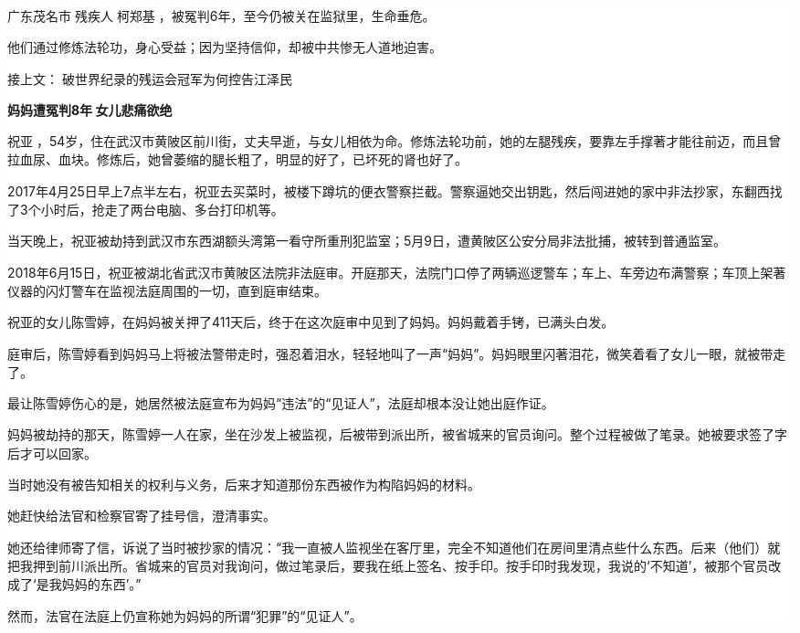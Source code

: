  </p>
 <p>
  广东茂名市
  <ok href="https://www.ntdtv.com/gb/残疾人.htm">
   残疾人
  </ok>
  <ok href="https://www.ntdtv.com/gb/柯郑基.htm">
   柯郑基
  </ok>
  ，被冤判6年，至今仍被关在监狱里，生命垂危。
 </p>
 <p>
  他们通过修炼法轮功，身心受益；因为坚持信仰，却被中共惨无人道地迫害。
 </p>
 <p>
  接上文：
  <ok href="https://www.ntdtv.com/gb/2020/09/11/a102938205.html">
   破世界纪录的残运会冠军为何控告江泽民
  </ok>
 </p>
 <p>
  <strong>
   妈妈遭冤判8年 女儿悲痛欲绝
  </strong>
 </p>
 <p>
  <ok href="https://www.ntdtv.com/gb/祝亚.htm">
   祝亚
  </ok>
  ，54岁，住在武汉市黄陂区前川街，丈夫早逝，与女儿相依为命。修炼法轮功前，她的左腿残疾，要靠左手撑著才能往前迈，而且曾拉血尿、血块。修炼后，她曾萎缩的腿长粗了，明显的好了，已坏死的肾也好了。
 </p>
 <p>
  2017年4月25日早上7点半左右，祝亚去买菜时，被楼下蹲坑的便衣警察拦截。警察逼她交出钥匙，然后闯进她的家中非法抄家，东翻西找了3个小时后，抢走了两台电脑、多台打印机等。
 </p>
 <p>
  当天晚上，祝亚被劫持到武汉市东西湖额头湾第一看守所重刑犯监室；5月9日，遭黄陂区公安分局非法批捕，被转到普通监室。
 </p>
 <p>
  2018年6月15日，祝亚被湖北省武汉市黄陂区法院非法庭审。开庭那天，法院门口停了两辆巡逻警车；车上、车旁边布满警察；车顶上架著仪器的闪灯警车在监视法庭周围的一切，直到庭审结束。
 </p>
 <p>
  祝亚的女儿陈雪婷，在妈妈被关押了411天后，终于在这次庭审中见到了妈妈。妈妈戴着手铐，已满头白发。
 </p>
 <p>
  庭审后，陈雪婷看到妈妈马上将被法警带走时，强忍着泪水，轻轻地叫了一声“妈妈”。妈妈眼里闪著泪花，微笑着看了女儿一眼，就被带走了。
 </p>
 <p>
  最让陈雪婷伤心的是，她居然被法庭宣布为妈妈“违法”的“见证人”，法庭却根本没让她出庭作证。
 </p>
 <p>
  妈妈被劫持的那天，陈雪婷一人在家，坐在沙发上被监视，后被带到派出所，被省城来的官员询问。整个过程被做了笔录。她被要求签了字后才可以回家。
 </p>
 <p>
  当时她没有被告知相关的权利与义务，后来才知道那份东西被作为构陷妈妈的材料。
 </p>
 <p>
  她赶快给法官和检察官寄了挂号信，澄清事实。
 </p>
 <p>
  她还给律师寄了信，诉说了当时被抄家的情况：“我一直被人监视坐在客厅里，完全不知道他们在房间里清点些什么东西。后来（他们）就把我押到前川派出所。省城来的官员对我询问，做过笔录后，要我在纸上签名、按手印。按手印时我发现，我说的‘不知道’，被那个官员改成了‘是我妈妈的东西’。”
 </p>
 <p>
  然而，法官在法庭上仍宣称她为妈妈的所谓“犯罪”的“见证人”。